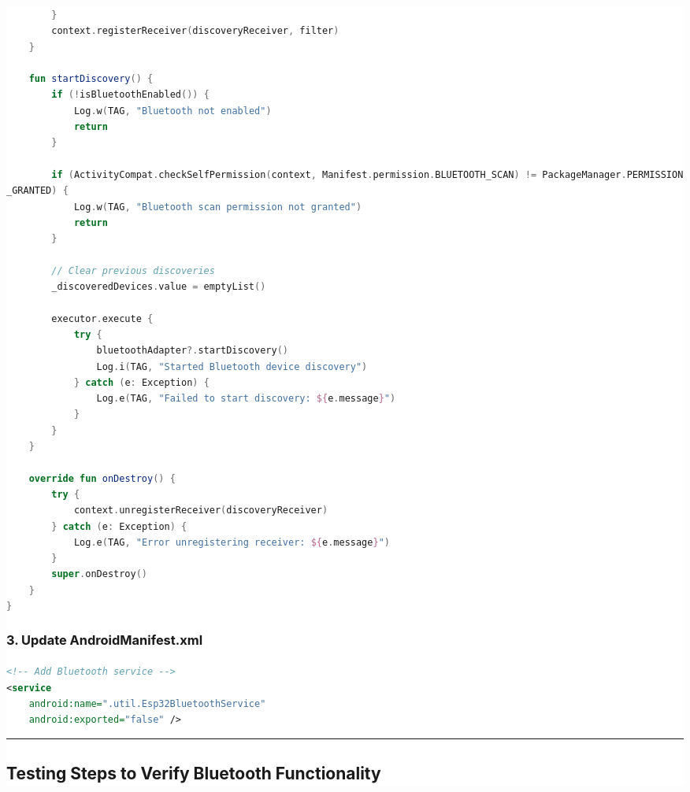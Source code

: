 ```kotlin
        }
        context.registerReceiver(discoveryReceiver, filter)
    }
    
    fun startDiscovery() {
        if (!isBluetoothEnabled()) {
            Log.w(TAG, "Bluetooth not enabled")
            return
        }
        
        if (ActivityCompat.checkSelfPermission(context, Manifest.permission.BLUETOOTH_SCAN) != PackageManager.PERMISSION_GRANTED) {
            Log.w(TAG, "Bluetooth scan permission not granted")
            return
        }
        
        // Clear previous discoveries
        _discoveredDevices.value = emptyList()
        
        executor.execute {
            try {
                bluetoothAdapter?.startDiscovery()
                Log.i(TAG, "Started Bluetooth device discovery")
            } catch (e: Exception) {
                Log.e(TAG, "Failed to start discovery: ${e.message}")
            }
        }
    }
    
    override fun onDestroy() {
        try {
            context.unregisterReceiver(discoveryReceiver)
        } catch (e: Exception) {
            Log.e(TAG, "Error unregistering receiver: ${e.message}")
        }
        super.onDestroy()
    }
}
```

### 3. **Update AndroidManifest.xml**
```xml
<!-- Add Bluetooth service -->
<service
    android:name=".util.Esp32BluetoothService"
    android:exported="false" />
```

---

## **Testing Steps to Verify Bluetooth Functionality**
